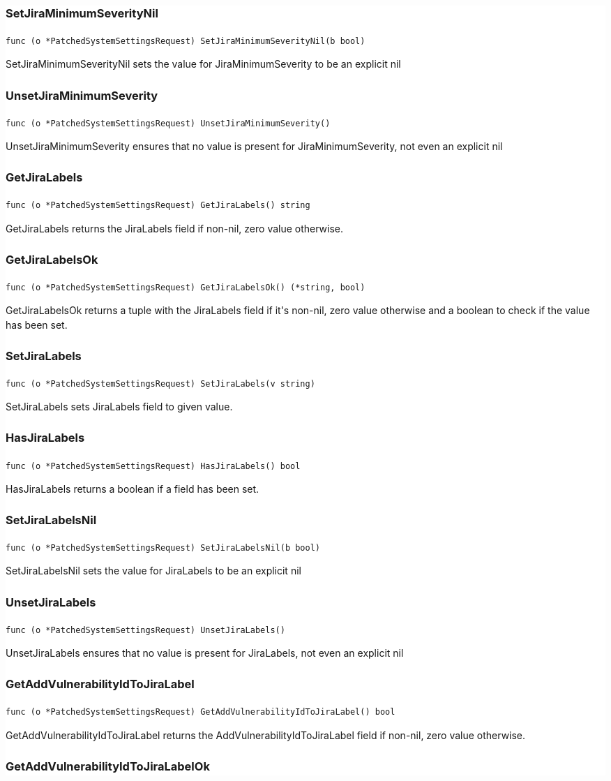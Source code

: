 ### SetJiraMinimumSeverityNil

`func (o *PatchedSystemSettingsRequest) SetJiraMinimumSeverityNil(b bool)`

 SetJiraMinimumSeverityNil sets the value for JiraMinimumSeverity to be an explicit nil

### UnsetJiraMinimumSeverity
`func (o *PatchedSystemSettingsRequest) UnsetJiraMinimumSeverity()`

UnsetJiraMinimumSeverity ensures that no value is present for JiraMinimumSeverity, not even an explicit nil
### GetJiraLabels

`func (o *PatchedSystemSettingsRequest) GetJiraLabels() string`

GetJiraLabels returns the JiraLabels field if non-nil, zero value otherwise.

### GetJiraLabelsOk

`func (o *PatchedSystemSettingsRequest) GetJiraLabelsOk() (*string, bool)`

GetJiraLabelsOk returns a tuple with the JiraLabels field if it's non-nil, zero value otherwise
and a boolean to check if the value has been set.

### SetJiraLabels

`func (o *PatchedSystemSettingsRequest) SetJiraLabels(v string)`

SetJiraLabels sets JiraLabels field to given value.

### HasJiraLabels

`func (o *PatchedSystemSettingsRequest) HasJiraLabels() bool`

HasJiraLabels returns a boolean if a field has been set.

### SetJiraLabelsNil

`func (o *PatchedSystemSettingsRequest) SetJiraLabelsNil(b bool)`

 SetJiraLabelsNil sets the value for JiraLabels to be an explicit nil

### UnsetJiraLabels
`func (o *PatchedSystemSettingsRequest) UnsetJiraLabels()`

UnsetJiraLabels ensures that no value is present for JiraLabels, not even an explicit nil
### GetAddVulnerabilityIdToJiraLabel

`func (o *PatchedSystemSettingsRequest) GetAddVulnerabilityIdToJiraLabel() bool`

GetAddVulnerabilityIdToJiraLabel returns the AddVulnerabilityIdToJiraLabel field if non-nil, zero value otherwise.

### GetAddVulnerabilityIdToJiraLabelOk
